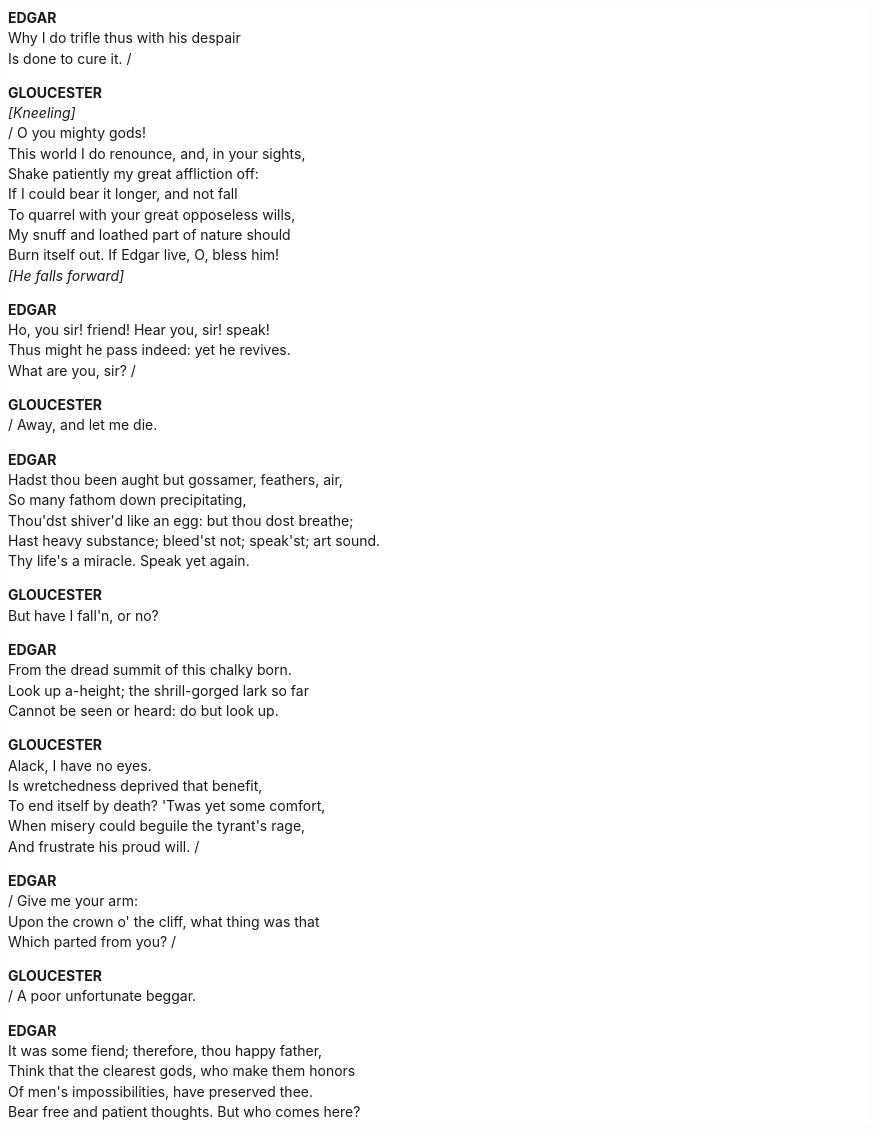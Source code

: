 **EDGAR**  
Why I do trifle thus with his despair  
Is done to cure it. /

**GLOUCESTER**  
*\[Kneeling]*  
/ O you mighty gods!  
This world I do renounce, and, in your sights,  
Shake patiently my great affliction off:  
If I could bear it longer, and not fall  
To quarrel with your great opposeless wills,  
My snuff and loathed part of nature should  
Burn itself out. If Edgar live, O, bless him!  
*\[He falls forward]*

**EDGAR**  
Ho, you sir! friend! Hear you, sir! speak!  
Thus might he pass indeed: yet he revives.  
What are you, sir? /

**GLOUCESTER**  
/ Away, and let me die.

**EDGAR**  
Hadst thou been aught but gossamer, feathers, air,  
So many fathom down precipitating,  
Thou'dst shiver'd like an egg: but thou dost breathe;  
Hast heavy substance; bleed'st not; speak'st; art sound.  
Thy life's a miracle. Speak yet again.

**GLOUCESTER**  
But have I fall'n, or no?

**EDGAR**  
From the dread summit of this chalky born.  
Look up a-height; the shrill-gorged lark so far  
Cannot be seen or heard: do but look up.

**GLOUCESTER**  
Alack, I have no eyes.  
Is wretchedness deprived that benefit,  
To end itself by death? 'Twas yet some comfort,  
When misery could beguile the tyrant's rage,  
And frustrate his proud will. /

**EDGAR**  
/ Give me your arm:  
Upon the crown o' the cliff, what thing was that  
Which parted from you? /

**GLOUCESTER**  
/ A poor unfortunate beggar.

**EDGAR**  
It was some fiend; therefore, thou happy father,  
Think that the clearest gods, who make them honors  
Of men's impossibilities, have preserved thee.  
Bear free and patient thoughts. But who comes here?
